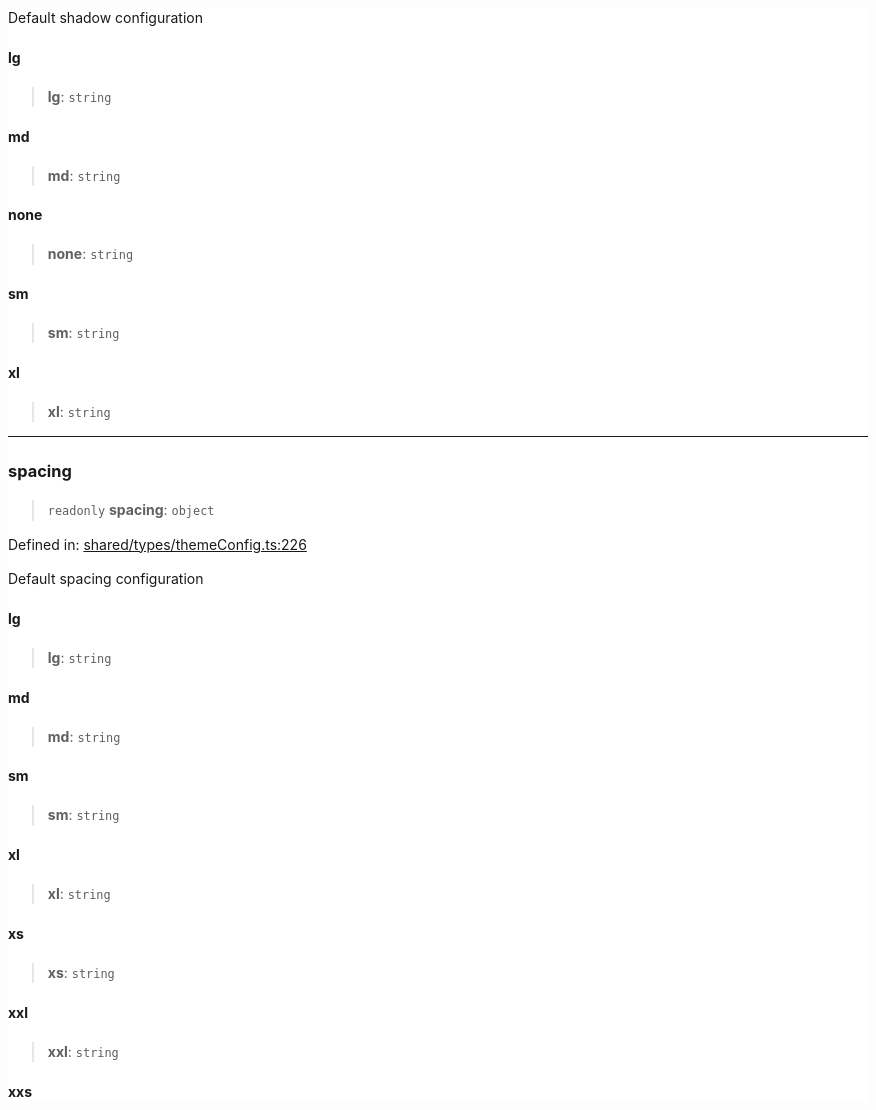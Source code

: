 Default shadow configuration

#### lg

> **lg**: `string`

#### md

> **md**: `string`

#### none

> **none**: `string`

#### sm

> **sm**: `string`

#### xl

> **xl**: `string`

***

### spacing

> `readonly` **spacing**: `object`

Defined in: [shared/types/themeConfig.ts:226](https://github.com/Nick2bad4u/Uptime-Watcher/blob/main/shared/types/themeConfig.ts#L226)

Default spacing configuration

#### lg

> **lg**: `string`

#### md

> **md**: `string`

#### sm

> **sm**: `string`

#### xl

> **xl**: `string`

#### xs

> **xs**: `string`

#### xxl

> **xxl**: `string`

#### xxs
